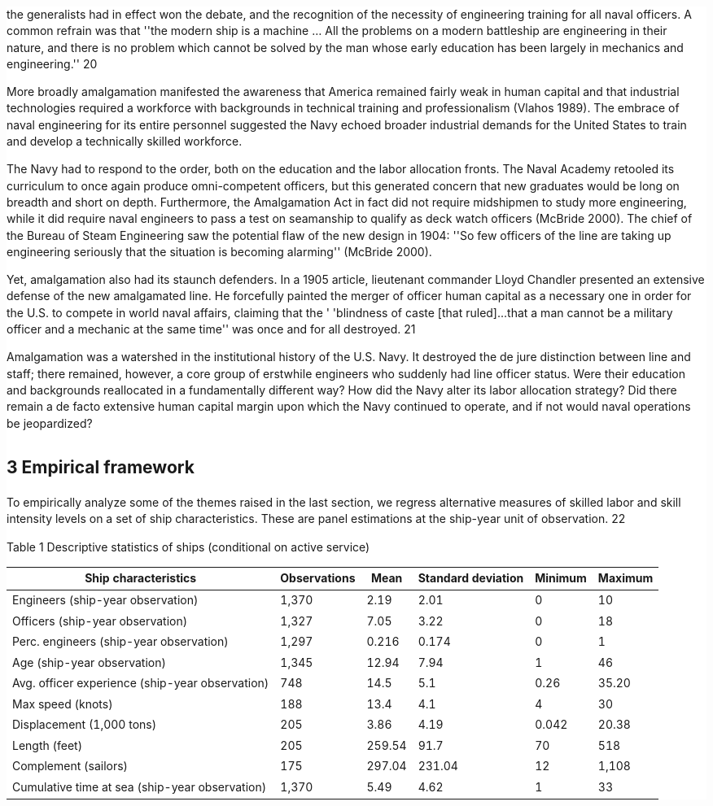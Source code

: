 the generalists had in effect won the debate, and the recognition of the necessity of engineering training for all naval officers. A common refrain was that ''the modern ship is a machine … All the problems on a modern battleship are engineering in their nature, and there is no problem which cannot be solved by the man whose early education has been largely in mechanics and engineering.'' 20

More broadly amalgamation manifested the awareness that America remained fairly weak in human capital and that industrial technologies required a workforce with backgrounds in technical training and professionalism (Vlahos 1989). The embrace of naval engineering for its entire personnel suggested the Navy echoed broader industrial demands for the United States to train and develop a technically skilled workforce.

The Navy had to respond to the order, both on the education and the labor allocation fronts. The Naval Academy retooled its curriculum to once again produce omni-competent officers, but this generated concern that new graduates would be long on breadth and short on depth. Furthermore, the Amalgamation Act in fact did not require midshipmen to study more engineering, while it did require naval engineers to pass a test on seamanship to qualify as deck watch officers (McBride 2000). The chief of the Bureau of Steam Engineering saw the potential flaw of the new design in 1904: ''So few officers of the line are taking up engineering seriously that the situation is becoming alarming'' (McBride 2000).

Yet, amalgamation also had its staunch defenders. In a 1905 article, lieutenant commander Lloyd Chandler presented an extensive defense of the new amalgamated line. He forcefully painted the merger of officer human capital as a necessary one in order for the U.S. to compete in world naval affairs, claiming that the ' 'blindness of caste [that ruled]...that a man cannot be a military officer and a mechanic at the same time'' was once and for all destroyed. 21

Amalgamation was a watershed in the institutional history of the U.S. Navy. It destroyed the de jure distinction between line and staff; there remained, however, a core group of erstwhile engineers who suddenly had line officer status. Were their education and backgrounds reallocated in a fundamentally different way? How did the Navy alter its labor allocation strategy? Did there remain a de facto extensive human capital margin upon which the Navy continued to operate, and if not would naval operations be jeopardized?

## 3 Empirical framework

To empirically analyze some of the themes raised in the last section, we regress alternative measures of skilled labor and skill intensity levels on a set of ship characteristics. These are panel estimations at the ship-year unit of observation. 22

Table 1 Descriptive statistics of ships (conditional on active service)

| Ship characteristics                            | Observations   |    Mean |   Standard deviation |   Minimum | Maximum   |
|-------------------------------------------------|----------------|---------|----------------------|-----------|-----------|
| Engineers (ship-year observation)               | 1,370          |   2.19  |                2.01  |     0     | 10        |
| Officers (ship-year observation)                | 1,327          |   7.05  |                3.22  |     0     | 18        |
| Perc. engineers (ship-year observation)         | 1,297          |   0.216 |                0.174 |     0     | 1         |
| Age (ship-year observation)                     | 1,345          |  12.94  |                7.94  |     1     | 46        |
| Avg. officer experience (ship-year observation) | 748            |  14.5   |                5.1   |     0.26  | 35.20     |
| Max speed (knots)                               | 188            |  13.4   |                4.1   |     4     | 30        |
| Displacement (1,000 tons)                       | 205            |   3.86  |                4.19  |     0.042 | 20.38     |
| Length (feet)                                   | 205            | 259.54  |               91.7   |    70     | 518       |
| Complement (sailors)                            | 175            | 297.04  |              231.04  |    12     | 1,108     |
| Cumulative time at sea (ship-year observation)  | 1,370          |   5.49  |                4.62  |     1     | 33        |

